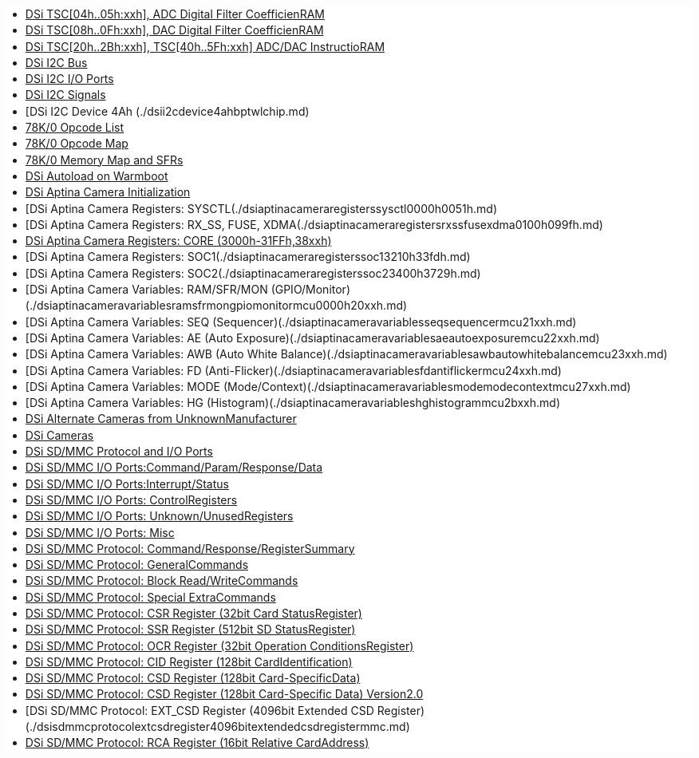 - [DSi TSC\[04h..05h:xxh\], ADC Digital Filter CoefficienRAM](./dsitsc04h05hxxhadcdigitalfiltercoefficientram.md)
- [DSi TSC\[08h..0Fh:xxh\], DAC Digital Filter CoefficienRAM](./dsitsc08h0fhxxhdacdigitalfiltercoefficientram.md)
- [DSi TSC\[20h..2Bh:xxh\], TSC\[40h..5Fh:xxh\] ADC/DAC InstructioRAM](./dsitsc20h2bhxxhtsc40h5fhxxhadcdacinstructionram.md)
- [DSi I2C Bus](./dsii2cbus.md)
- [DSi I2C I/O Ports](./dsii2cioports.md)
- [DSi I2C Signals](./dsii2csignals.md)
- [DSi I2C Device 4Ah (./dsii2cdevice4ahbptwlchip.md)
- [78K/0 Opcode List](./78k0opcodelist.md)
- [78K/0 Opcode Map](./78k0opcodemap.md)
- [78K/0 Memory Map and SFRs](./78k0memorymapandsfrs.md)
- [DSi Autoload on Warmboot](./dsiautoloadonwarmboot.md)
- [DSi Aptina Camera Initialization](./dsiaptinacamerainitialization.md)
- [DSi Aptina Camera Registers: SYSCTL(./dsiaptinacameraregisterssysctl0000h0051h.md)
- [DSi Aptina Camera Registers: RX_SS, FUSE, XDMA(./dsiaptinacameraregistersrxssfusexdma0100h099fh.md)
- [DSi Aptina Camera Registers: CORE (3000h-31FFh,38xxh)](./dsiaptinacameraregisterscore3000h31ffh38xxh.md)
- [DSi Aptina Camera Registers: SOC1(./dsiaptinacameraregisterssoc13210h33fdh.md)
- [DSi Aptina Camera Registers: SOC2(./dsiaptinacameraregisterssoc23400h3729h.md)
- [DSi Aptina Camera Variables: RAM/SFR/MON (GPIO/Monitor)(./dsiaptinacameravariablesramsfrmongpiomonitormcu0000h20xxh.md)
- [DSi Aptina Camera Variables: SEQ (Sequencer)(./dsiaptinacameravariablesseqsequencermcu21xxh.md)
- [DSi Aptina Camera Variables: AE (Auto Exposure)(./dsiaptinacameravariablesaeautoexposuremcu22xxh.md)
- [DSi Aptina Camera Variables: AWB (Auto White Balance)(./dsiaptinacameravariablesawbautowhitebalancemcu23xxh.md)
- [DSi Aptina Camera Variables: FD (Anti-Flicker)(./dsiaptinacameravariablesfdantiflickermcu24xxh.md)
- [DSi Aptina Camera Variables: MODE (Mode/Context)(./dsiaptinacameravariablesmodemodecontextmcu27xxh.md)
- [DSi Aptina Camera Variables: HG (Histogram)(./dsiaptinacameravariableshghistogrammcu2bxxh.md)
- [DSi Alternate Cameras from UnknownManufacturer](./dsialternatecamerasfromunknownmanufacturer.md)
- [DSi Cameras](./dsicameras.md)
- [DSi SD/MMC Protocol and I/O Ports](./dsisdmmcprotocolandioports.md)
- [DSi SD/MMC I/O Ports:Command/Param/Response/Data](./dsisdmmcioportscommandparamresponsedata.md)
- [DSi SD/MMC I/O Ports:Interrupt/Status](./dsisdmmcioportsinterruptstatus.md)
- [DSi SD/MMC I/O Ports: ControlRegisters](./dsisdmmcioportscontrolregisters.md)
- [DSi SD/MMC I/O Ports: Unknown/UnusedRegisters](./dsisdmmcioportsunknownunusedregisters.md)
- [DSi SD/MMC I/O Ports: Misc](./dsisdmmcioportsmisc.md)
- [DSi SD/MMC Protocol: Command/Response/RegisterSummary](./dsisdmmcprotocolcommandresponseregistersummary.md)
- [DSi SD/MMC Protocol: GeneralCommands](./dsisdmmcprotocolgeneralcommands.md)
- [DSi SD/MMC Protocol: Block Read/WriteCommands](./dsisdmmcprotocolblockreadwritecommands.md)
- [DSi SD/MMC Protocol: Special ExtraCommands](./dsisdmmcprotocolspecialextracommands.md)
- [DSi SD/MMC Protocol: CSR Register (32bit Card StatusRegister)](./dsisdmmcprotocolcsrregister32bitcardstatusregister.md)
- [DSi SD/MMC Protocol: SSR Register (512bit SD StatusRegister)](./dsisdmmcprotocolssrregister512bitsdstatusregister.md)
- [DSi SD/MMC Protocol: OCR Register (32bit Operation ConditionsRegister)](./dsisdmmcprotocolocrregister32bitoperationconditionsregister.md)
- [DSi SD/MMC Protocol: CID Register (128bit CardIdentification)](./dsisdmmcprotocolcidregister128bitcardidentification.md)
- [DSi SD/MMC Protocol: CSD Register (128bit Card-SpecificData)](./dsisdmmcprotocolcsdregister128bitcardspecificdata.md)
- [DSi SD/MMC Protocol: CSD Register (128bit Card-Specific Data) Version2.0](./dsisdmmcprotocolcsdregister128bitcardspecificdataversion20.md)
- [DSi SD/MMC Protocol: EXT_CSD Register (4096bit Extended CSD Register)(./dsisdmmcprotocolextcsdregister4096bitextendedcsdregistermmc.md)
- [DSi SD/MMC Protocol: RCA Register (16bit Relative CardAddress)](./dsisdmmcprotocolrcaregister16bitrelativecardaddress.md)